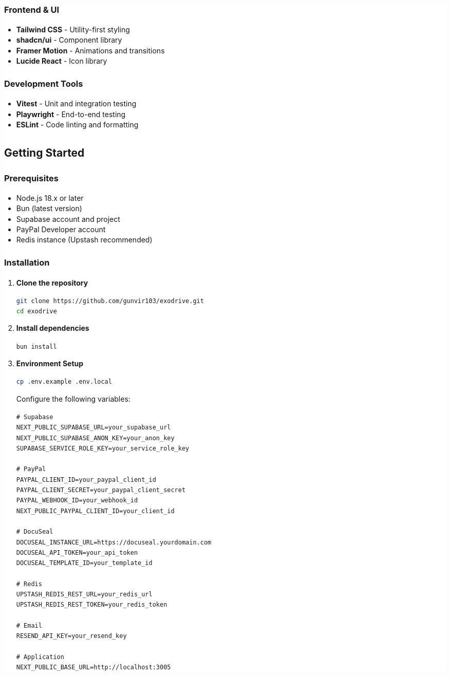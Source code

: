 ### Frontend & UI
- **Tailwind CSS** - Utility-first styling
- **shadcn/ui** - Component library
- **Framer Motion** - Animations and transitions
- **Lucide React** - Icon library

### Development Tools
- **Vitest** - Unit and integration testing
- **Playwright** - End-to-end testing
- **ESLint** - Code linting and formatting

## Getting Started

### Prerequisites
- Node.js 18.x or later
- Bun (latest version)
- Supabase account and project
- PayPal Developer account
- Redis instance (Upstash recommended)

### Installation

1. **Clone the repository**
   ```bash
   git clone https://github.com/gunvir103/exodrive.git
   cd exodrive
   ```

2. **Install dependencies**
   ```bash
   bun install
   ```

3. **Environment Setup**
   ```bash
   cp .env.example .env.local
   ```

   Configure the following variables:
   ```env
   # Supabase
   NEXT_PUBLIC_SUPABASE_URL=your_supabase_url
   NEXT_PUBLIC_SUPABASE_ANON_KEY=your_anon_key
   SUPABASE_SERVICE_ROLE_KEY=your_service_role_key

   # PayPal
   PAYPAL_CLIENT_ID=your_paypal_client_id
   PAYPAL_CLIENT_SECRET=your_paypal_client_secret
   PAYPAL_WEBHOOK_ID=your_webhook_id
   NEXT_PUBLIC_PAYPAL_CLIENT_ID=your_client_id

   # DocuSeal
   DOCUSEAL_INSTANCE_URL=https://docuseal.yourdomain.com
   DOCUSEAL_API_TOKEN=your_api_token
   DOCUSEAL_TEMPLATE_ID=your_template_id

   # Redis
   UPSTASH_REDIS_REST_URL=your_redis_url
   UPSTASH_REDIS_REST_TOKEN=your_redis_token

   # Email
   RESEND_API_KEY=your_resend_key

   # Application
   NEXT_PUBLIC_BASE_URL=http://localhost:3005
   ```